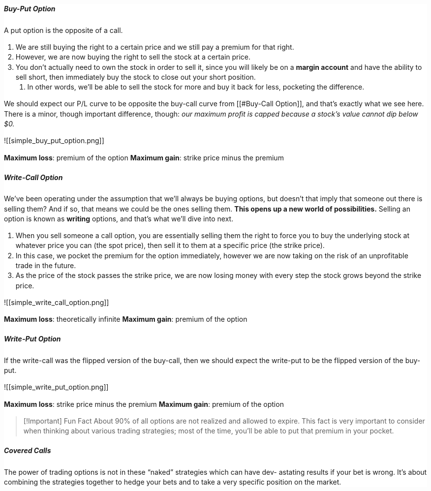 
##### Buy-Put Option
A put option is the opposite of a call. 
1. We are still buying the right to a certain price and we still pay a premium for that right. 
2. However, we are now buying the right to sell the stock at a certain price.
3. You don’t actually need to own the stock in order to sell it, since you will likely be on a **margin account** and have the ability to sell short, then immediately buy the stock to close out your short position.
	1. In other words, we’ll be able to sell the stock for more and buy it back for less, pocketing the difference.

We should expect our P/L curve to be opposite the buy-call curve from [[#Buy-Call Option]], and that’s exactly what we see here. There is a minor, though important difference, though: *our maximum profit is capped because a stock’s value cannot dip below $0.*

![[simple_buy_put_option.png]]

**Maximum loss**: premium of the option 
**Maximum gain**: strike price minus the premium

##### Write-Call Option
We’ve been operating under the assumption that we’ll always be buying options, but doesn’t that imply that someone out there is selling them? And if so, that means we could be the ones selling them. **This opens up a new world of possibilities.** Selling an option is known as **writing** options, and that’s what we’ll dive into next.
1. When you sell someone a call option, you are essentially selling them the right to force you to buy the underlying stock at whatever price you can (the spot price), then sell it to them at a specific price (the strike price).
2. In this case, we pocket the premium for the option immediately, however we are now taking on the risk of an unprofitable trade in the future. 
3. As the price of the stock passes the strike price, we are now losing money with every step the stock grows beyond the strike price.

![[simple_write_call_option.png]]

**Maximum loss**: theoretically infinite 
**Maximum gain**: premium of the option

##### Write-Put Option
If the write-call was the flipped version of the buy-call, then we should expect the write-put to be the flipped version of the buy-put.

![[simple_write_put_option.png]]

**Maximum loss**: strike price minus the premium 
**Maximum gain**: premium of the option


> [!Important] Fun Fact
> About 90% of all options are not realized and allowed to expire. This fact is very important to consider when thinking about various trading strategies; most of the time, you’ll be able to put that premium in your pocket.


##### Covered Calls
The power of trading options is not in these “naked” strategies which can have dev- astating results if your bet is wrong. It’s about combining the strategies together to hedge your bets and to take a very specific position on the market.
